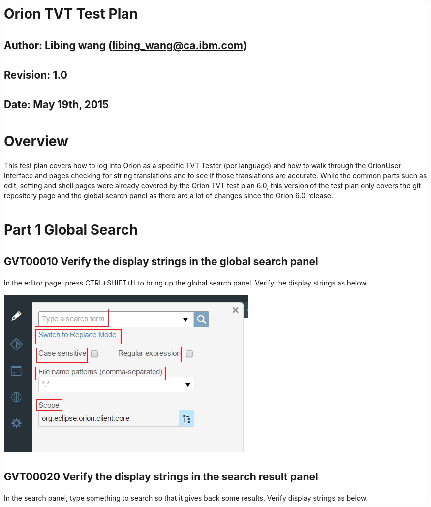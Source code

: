 # Orion TVT Test Plan

## Author: Libing wang (libing_wang@ca.ibm.com)
## Revision: 1.0
## Date: May 19th, 2015

# Overview

This test plan covers how to log into Orion as a specific TVT Tester (per language) and how to walk through the OrionUser Interface and pages checking for string translations and to see if those translations are accurate. 
While the common parts such as edit, setting and shell pages were already covered by the Orion TVT test plan 6.0, this version of the test plan only covers the git repository page and the global search panel as there are a lot of changes since the Orion 6.0 release.

# Part 1  Global Search
## GVT00010  Verify the display strings in the global search panel
In the editor page, press CTRL+SHIFT+H to bring up the global search panel. Verify the display strings as below.

![image](images/search01.png)

## GVT00020  Verify the display strings in the search result panel
In the search panel, type something to search so that it gives back some results. Verify display strings as below.
